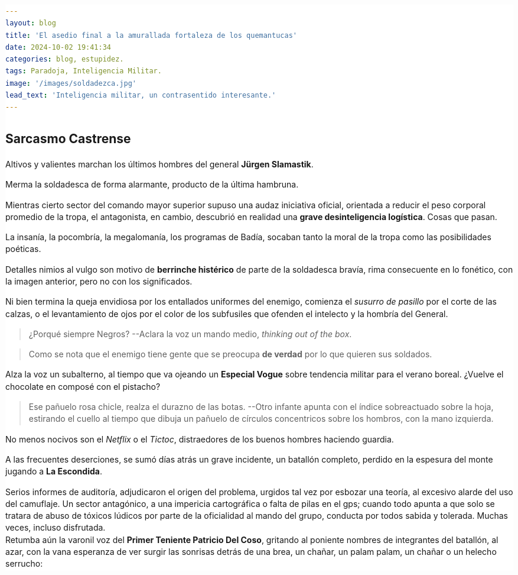 ```yaml
---
layout: blog
title: 'El asedio final a la amurallada fortaleza de los quemantucas'
date: 2024-10-02 19:41:34
categories: blog, estupidez.
tags: Paradoja, Inteligencia Militar.
image: '/images/soldadezca.jpg'
lead_text: 'Inteligencia militar, un contrasentido interesante.'
---
```


## Sarcasmo Castrense

Altivos y valientes marchan los últimos hombres del general **Jürgen Slamastik**.

Merma la soldadesca de forma alarmante, producto de la última hambruna.

Mientras cierto sector del comando mayor superior supuso una audaz iniciativa oficial, orientada a reducir el peso corporal promedio de la tropa, el antagonista, en cambio, descubrió en realidad una **grave desinteligencia logística**.  Cosas que pasan.

La insanía, la pocombría, la megalomanía, los programas de Badía, socaban tanto la moral de la tropa como las posibilidades poéticas.

Detalles nimios al vulgo son motivo de **berrinche histérico** de parte de la soldadesca bravía, rima consecuente en lo fonético, con la imagen anterior, pero no con los significados. 

Ni bien termina la queja envidiosa por los entallados uniformes del enemigo, comienza el *susurro de pasillo* por el corte de las calzas, o el levantamiento de ojos por el color de los subfusiles que ofenden el intelecto y la hombría del General.  

> ¿Porqué siempre Negros? --Aclara la voz un mando medio, *thinking out of the box*.  

> Como se nota que el enemigo tiene gente que se preocupa **de verdad** por lo que quieren sus soldados. 

Alza la voz un subalterno, al tiempo que va ojeando un **Especial Vogue** sobre tendencia militar para el verano boreal.  ¿Vuelve el chocolate en composé con el pistacho?

> Ese pañuelo rosa chicle, realza el durazno de las botas.   --Otro infante apunta con el índice sobreactuado sobre la hoja, estirando el cuello al tiempo que dibuja un pañuelo de círculos concentricos sobre los hombros, con la mano izquierda.

No menos nocivos son el *Netflix* o el *Tictoc*, distraedores de los buenos hombres haciendo guardia.

A las frecuentes deserciones, se sumó días atrás un grave incidente, un batallón completo, perdido en la espesura del monte jugando a **La Escondida**. 

Serios informes de auditoría, adjudicaron el origen del problema, urgidos tal vez por esbozar una teoría, al excesivo alarde del uso del camuflaje.  Un sector antagónico, a una impericia cartográfica o falta de pilas en el gps; cuando todo apunta a que solo se tratara de abuso de tóxicos lúdicos por parte de la oficialidad al mando del grupo, conducta por todos sabida y tolerada.  Muchas veces, incluso disfrutada.  
Retumba aún la varonil voz del **Primer Teniente Patricio Del Coso**, gritando al poniente nombres de integrantes del batallón, al azar, con la vana esperanza de ver surgir las sonrisas detrás de una brea, un chañar, un palam palam, un chañar o un helecho serrucho:
